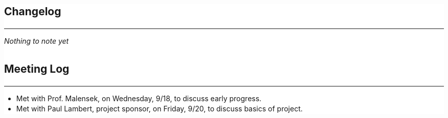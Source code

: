 
## Changelog
---
*Nothing to note yet*


## Meeting Log
---
- Met with Prof. Malensek, on Wednesday, 9/18, to discuss early progress.
- Met with Paul Lambert, project sponsor, on Friday, 9/20, to discuss basics of project.